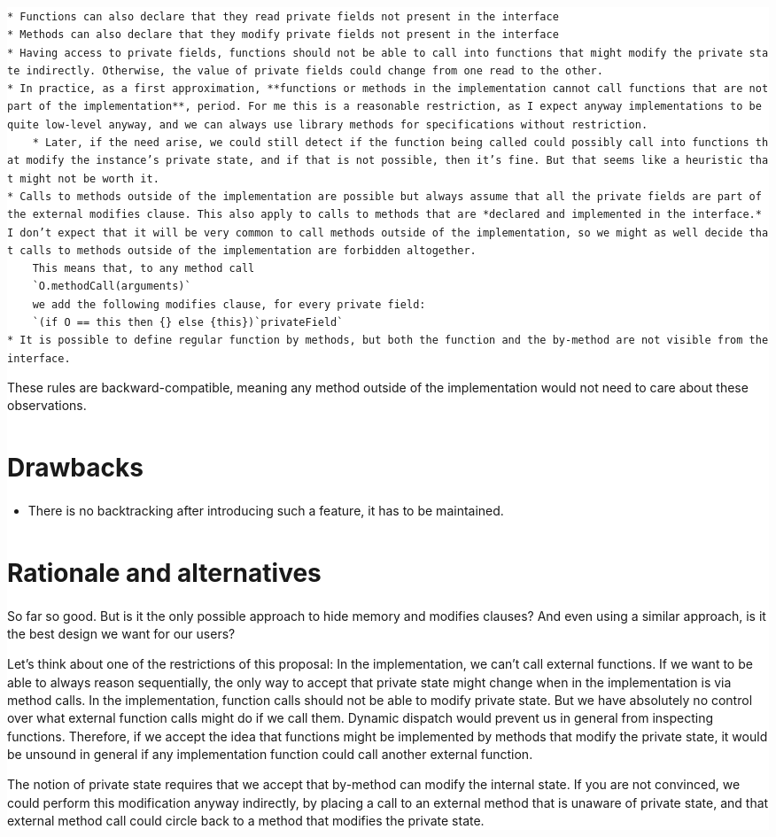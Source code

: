     * Functions can also declare that they read private fields not present in the interface
    * Methods can also declare that they modify private fields not present in the interface
    * Having access to private fields, functions should not be able to call into functions that might modify the private state indirectly. Otherwise, the value of private fields could change from one read to the other.
    * In practice, as a first approximation, **functions or methods in the implementation cannot call functions that are not part of the implementation**, period. For me this is a reasonable restriction, as I expect anyway implementations to be quite low-level anyway, and we can always use library methods for specifications without restriction.
        * Later, if the need arise, we could still detect if the function being called could possibly call into functions that modify the instance’s private state, and if that is not possible, then it’s fine. But that seems like a heuristic that might not be worth it.
    * Calls to methods outside of the implementation are possible but always assume that all the private fields are part of the external modifies clause. This also apply to calls to methods that are *declared and implemented in the interface.* I don’t expect that it will be very common to call methods outside of the implementation, so we might as well decide that calls to methods outside of the implementation are forbidden altogether.
        This means that, to any method call
        `O.methodCall(arguments)`
        we add the following modifies clause, for every private field:
        `(if O == this then {} else {this})`privateField`
    * It is possible to define regular function by methods, but both the function and the by-method are not visible from the interface.

These rules are backward-compatible, meaning any method outside of the implementation would not need to care about these observations.

# Drawbacks
[drawbacks]: #drawbacks


* There is no backtracking after introducing such a feature, it has to be maintained.

# Rationale and alternatives
[rationale-and-alternatives]: #rationale-and-alternatives

So far so good. But is it the only possible approach to hide memory and modifies clauses? And even using a similar approach, is it the best design we want for our users?

Let’s think about one of the restrictions of this proposal: In the implementation, we can’t call external functions.
If we want to be able to always reason sequentially, the only way to accept that private state might change when in the implementation is via method calls. In the implementation, function calls should not be able to modify private state. But we have absolutely no control over what external function calls might do if we call them. Dynamic dispatch would prevent us in general from inspecting functions. Therefore, if we accept the idea that functions might be implemented by methods that modify the private state, it would be unsound in general if any implementation function could call another external function.

The notion of private state requires that we accept that by-method can modify the internal state. If you are not convinced, we could perform this modification anyway indirectly, by placing a call to an external method that is unaware of private state, and that external method call could circle back to a method that modifies the private state.


[summary]: #summary
[motivation]: #motivation
[guide-level-explanation]: #guide-level-explanation
[reference-level-explanation]: #reference-level-explanation
[prior-art]: #prior-art
[unresolved-questions]: #unresolved-questions
[future-possibilities]: #future-possibilities